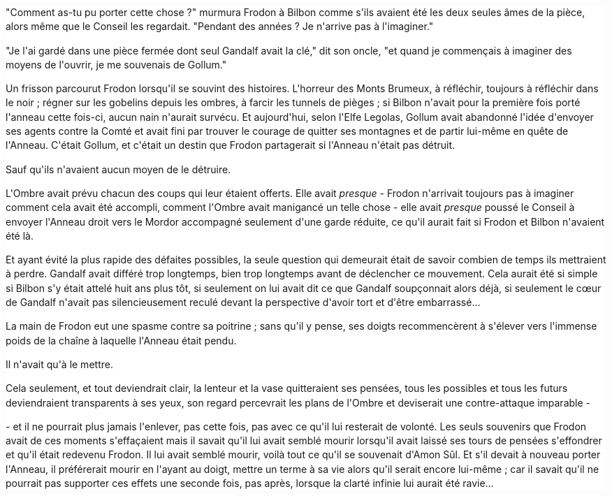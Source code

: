 "Comment as-tu pu porter cette chose ?" murmura Frodon à Bilbon comme
s'ils avaient été les deux seules âmes de la pièce, alors même que le
Conseil les regardait. "Pendant des années ? Je n'arrive pas à
l'imaginer."

"Je l'ai gardé dans une pièce fermée dont seul Gandalf avait la clé,"
dit son oncle, "et quand je commençais à imaginer des moyens de
l'ouvrir, je me souvenais de Gollum."

Un frisson parcourut Frodon lorsqu'il se souvint des histoires.
L'horreur des Monts Brumeux, à réfléchir, toujours à réfléchir dans le
noir ; régner sur les gobelins depuis les ombres, à farcir les tunnels
de pièges ; si Bilbon n'avait pour la première fois porté l'anneau cette
fois-ci, aucun nain n'aurait survécu. Et aujourd'hui, selon l'Elfe
Legolas, Gollum avait abandonné l'idée d'envoyer ses agents contre la
Comté et avait fini par trouver le courage de quitter ses montagnes et
de partir lui-même en quête de l'Anneau. C'était Gollum, et c'était un
destin que Frodon partagerait si l'Anneau n'était pas détruit.

Sauf qu'ils n'avaient aucun moyen de le détruire.

L'Ombre avait prévu chacun des coups qui leur étaient offerts. Elle
avait *presque* - Frodon n'arrivait toujours pas à imaginer comment cela
avait été accompli, comment l'Ombre avait manigancé un telle chose -
elle avait *presque* poussé le Conseil à envoyer l'Anneau droit vers le
Mordor accompagné seulement d'une garde réduite, ce qu'il aurait fait si
Frodon et Bilbon n'avaient été là.

Et ayant évité la plus rapide des défaites possibles, la seule question
qui demeurait était de savoir combien de temps ils mettraient à perdre.
Gandalf avait différé trop longtemps, bien trop longtemps avant de
déclencher ce mouvement. Cela aurait été si simple si Bilbon s'y était
attelé huit ans plus tôt, si seulement on lui avait dit ce que Gandalf
soupçonnait alors déjà, si seulement le cœur de Gandalf n'avait pas
silencieusement reculé devant la perspective d'avoir tort et d'être
embarrassé…

La main de Frodon eut une spasme contre sa poitrine ; sans qu'il y
pense, ses doigts recommencèrent à s'élever vers l'immense poids de la
chaîne à laquelle l'Anneau était pendu.

Il n'avait qu'à le mettre.

Cela seulement, et tout deviendrait clair, la lenteur et la vase
quitteraient ses pensées, tous les possibles et tous les futurs
deviendraient transparents à ses yeux, son regard percevrait les plans
de l'Ombre et deviserait une contre-attaque imparable -

\- et il ne pourrait plus jamais l'enlever, pas cette fois, pas avec ce
qu'il lui resterait de volonté. Les seuls souvenirs que Frodon avait de
ces moments s'effaçaient mais il savait qu'il lui avait semblé mourir
lorsqu'il avait laissé ses tours de pensées s'effondrer et qu'il était
redevenu Frodon. Il lui avait semblé mourir, voilà tout ce qu'il se
souvenait d'Amon Sûl. Et s'il devait à nouveau porter l'Anneau, il
préférerait mourir en l'ayant au doigt, mettre un terme à sa vie alors
qu'il serait encore lui-même ; car il savait qu'il ne pourrait pas
supporter ces effets une seconde fois, pas après, lorsque la clarté
infinie lui aurait été ravie…

